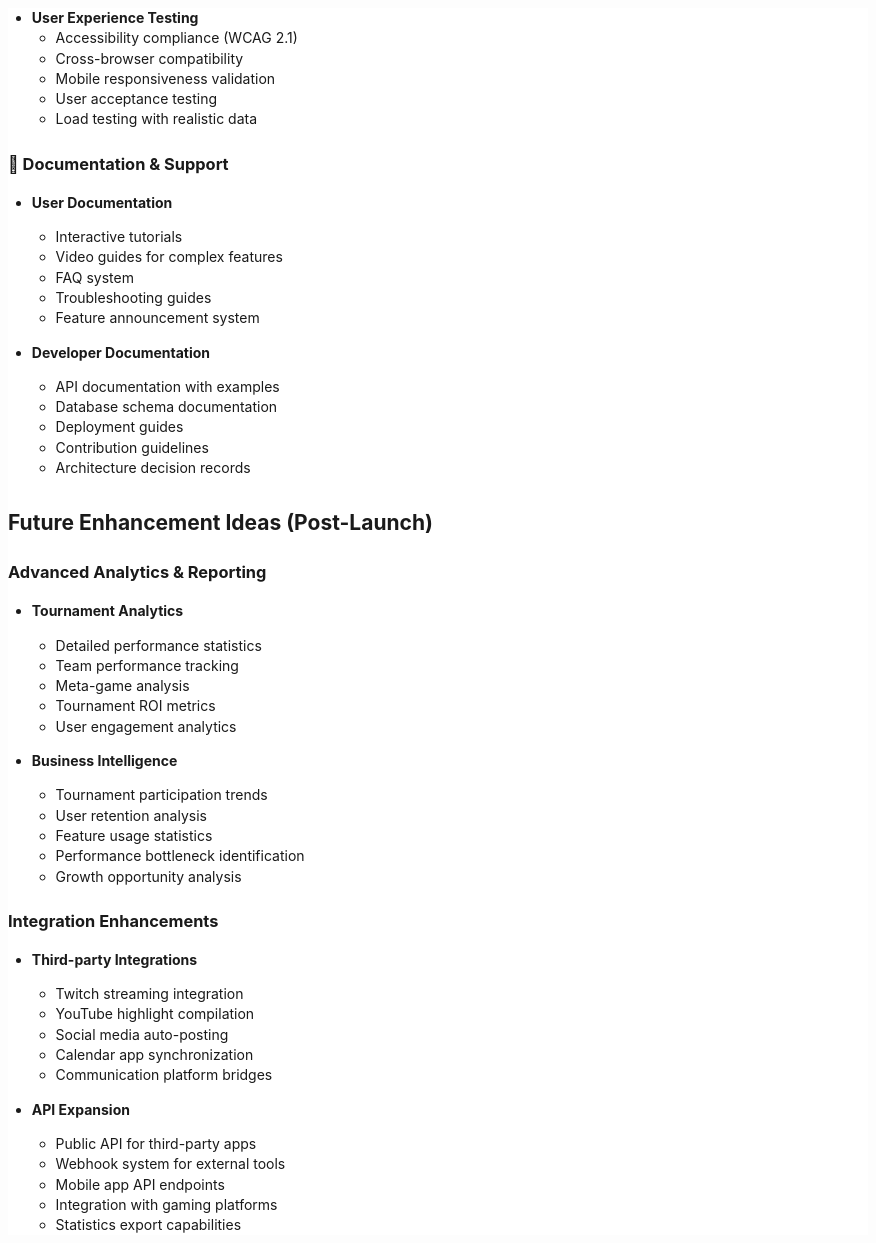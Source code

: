 - **User Experience Testing**
  - Accessibility compliance (WCAG 2.1)
  - Cross-browser compatibility
  - Mobile responsiveness validation
  - User acceptance testing
  - Load testing with realistic data

### 🔲 Documentation & Support
- **User Documentation**
  - Interactive tutorials
  - Video guides for complex features
  - FAQ system
  - Troubleshooting guides
  - Feature announcement system

- **Developer Documentation**
  - API documentation with examples
  - Database schema documentation
  - Deployment guides
  - Contribution guidelines
  - Architecture decision records

## Future Enhancement Ideas (Post-Launch)

### Advanced Analytics & Reporting
- **Tournament Analytics**
  - Detailed performance statistics
  - Team performance tracking
  - Meta-game analysis
  - Tournament ROI metrics
  - User engagement analytics

- **Business Intelligence**
  - Tournament participation trends
  - User retention analysis
  - Feature usage statistics
  - Performance bottleneck identification
  - Growth opportunity analysis

### Integration Enhancements
- **Third-party Integrations**
  - Twitch streaming integration
  - YouTube highlight compilation
  - Social media auto-posting
  - Calendar app synchronization
  - Communication platform bridges

- **API Expansion**
  - Public API for third-party apps
  - Webhook system for external tools
  - Mobile app API endpoints
  - Integration with gaming platforms
  - Statistics export capabilities
